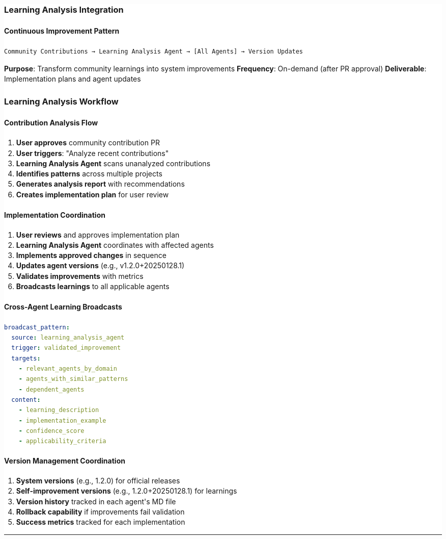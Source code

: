 ### Learning Analysis Integration

#### **Continuous Improvement Pattern**
```
Community Contributions → Learning Analysis Agent → [All Agents] → Version Updates
```
**Purpose**: Transform community learnings into system improvements
**Frequency**: On-demand (after PR approval)
**Deliverable**: Implementation plans and agent updates

### Learning Analysis Workflow

#### **Contribution Analysis Flow**
1. **User approves** community contribution PR
2. **User triggers**: "Analyze recent contributions"
3. **Learning Analysis Agent** scans unanalyzed contributions
4. **Identifies patterns** across multiple projects
5. **Generates analysis report** with recommendations
6. **Creates implementation plan** for user review

#### **Implementation Coordination**
1. **User reviews** and approves implementation plan
2. **Learning Analysis Agent** coordinates with affected agents
3. **Implements approved changes** in sequence
4. **Updates agent versions** (e.g., v1.2.0+20250128.1)
5. **Validates improvements** with metrics
6. **Broadcasts learnings** to all applicable agents

#### **Cross-Agent Learning Broadcasts**
```yaml
broadcast_pattern:
  source: learning_analysis_agent
  trigger: validated_improvement
  targets:
    - relevant_agents_by_domain
    - agents_with_similar_patterns
    - dependent_agents
  content:
    - learning_description
    - implementation_example
    - confidence_score
    - applicability_criteria
```

#### **Version Management Coordination**
1. **System versions** (e.g., 1.2.0) for official releases
2. **Self-improvement versions** (e.g., 1.2.0+20250128.1) for learnings
3. **Version history** tracked in each agent's MD file
4. **Rollback capability** if improvements fail validation
5. **Success metrics** tracked for each implementation

---
